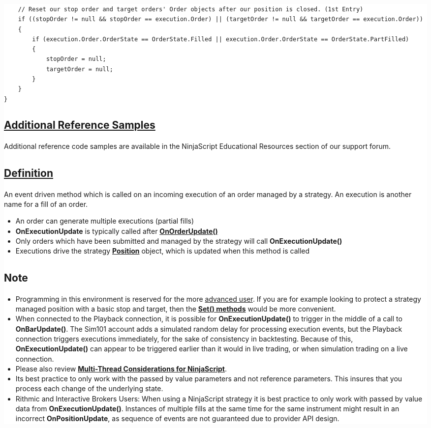 ```jsx-150469391 csharp
    // Reset our stop order and target orders' Order objects after our position is closed. (1st Entry)
    if ((stopOrder != null && stopOrder == execution.Order) || (targetOrder != null && targetOrder == execution.Order))
    {
        if (execution.Order.OrderState == OrderState.Filled || execution.Order.OrderState == OrderState.PartFilled)
        {
            stopOrder = null;
            targetOrder = null;
        }
    }
}

```

## [Additional Reference Samples](https://developer.ninjatrader.com/docs/desktop/onexecutionupdate\#additional-reference-samples)

Additional reference code samples are available in the NinjaScript Educational Resources section of our support forum.

## [Definition](https://developer.ninjatrader.com/docs/desktop/onexecutionupdate\#definition)

An event driven method which is called on an incoming execution of an order managed by a strategy. An execution is another name for a fill of an order.

- An order can generate multiple executions (partial fills)
- **OnExecutionUpdate** is typically called after [**OnOrderUpdate()**](https://developer.ninjatrader.com/docs/desktop/onorderupdate)
- Only orders which have been submitted and managed by the strategy will call **OnExecutionUpdate()**
- Executions drive the strategy [**Position**](https://developer.ninjatrader.com/docs/desktop/position) object, which is updated when this method is called

## Note

- Programming in this environment is reserved for the more [advanced user](https://developer.ninjatrader.com/docs/desktop/advanced_order_handling). If you are for example looking to protect a strategy managed position with a basic stop and target, then the [**Set() methods**](https://developer.ninjatrader.com/docs/desktop/managed_approach) would be more convenient.
- When connected to the Playback connection, it is possible for **OnExecutionUpdate()** to trigger in the middle of a call to **OnBarUpdate()**. The Sim101 account adds a simulated random delay for processing execution events, but the Playback connection triggers executions immediately, for the sake of consistency in backtesting. Because of this, **OnExecutionUpdate()** can appear to be triggered earlier than it would in live trading, or when simulation trading on a live connection.
- Please also review [**Multi-Thread Considerations for NinjaScript**](https://developer.ninjatrader.com/docs/desktop/multi_threading_consideration_for_ninjascript).
- Its best practice to only work with the passed by value parameters and not reference parameters. This insures that you process each change of the underlying state.
- Rithmic and Interactive Brokers Users: When using a NinjaScript strategy it is best practice to only work with passed by value data from **OnExecutionUpdate()**. Instances of multiple fills at the same time for the same instrument might result in an incorrect **OnPositionUpdate**, as sequence of events are not guaranteed due to provider API design.
